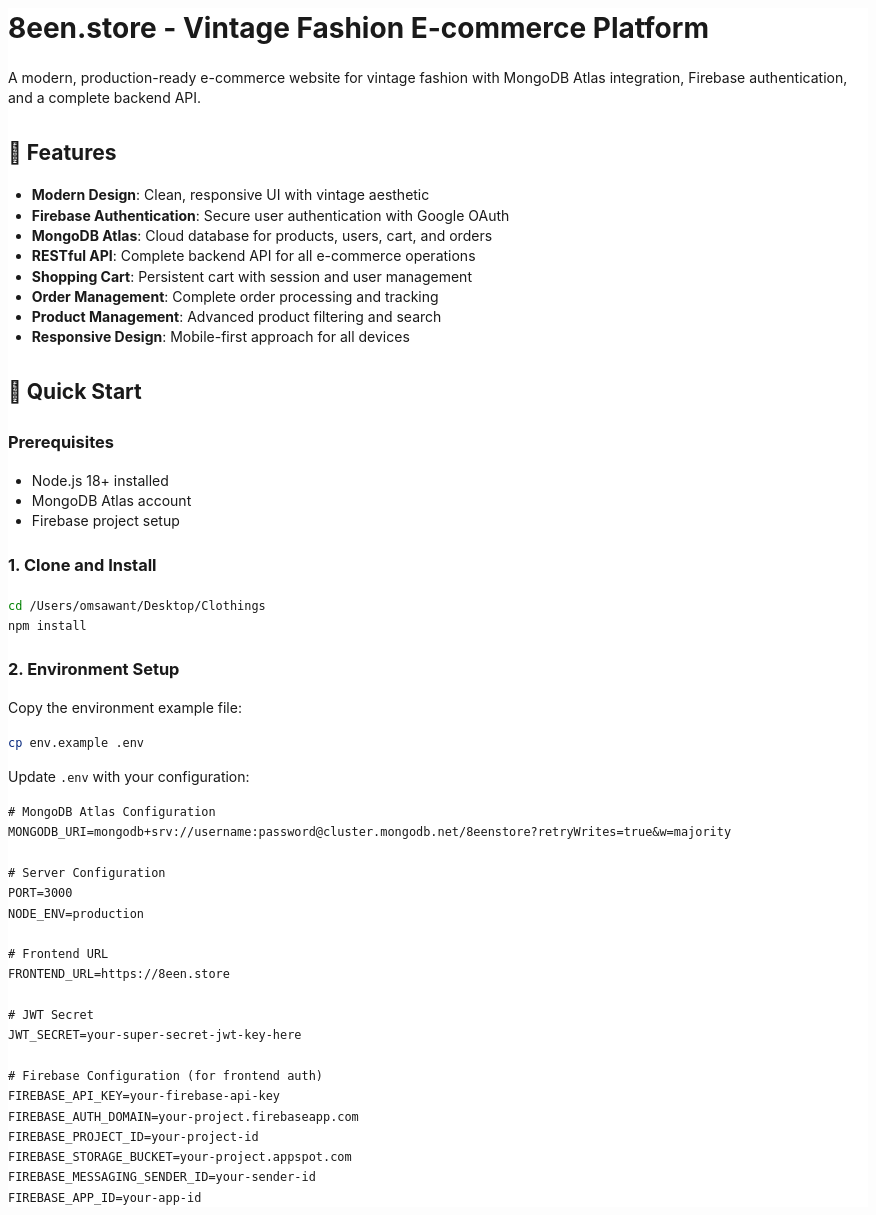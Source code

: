 # 8een.store - Vintage Fashion E-commerce Platform

A modern, production-ready e-commerce website for vintage fashion with MongoDB Atlas integration, Firebase authentication, and a complete backend API.

## 🌟 Features

- **Modern Design**: Clean, responsive UI with vintage aesthetic
- **Firebase Authentication**: Secure user authentication with Google OAuth
- **MongoDB Atlas**: Cloud database for products, users, cart, and orders
- **RESTful API**: Complete backend API for all e-commerce operations
- **Shopping Cart**: Persistent cart with session and user management
- **Order Management**: Complete order processing and tracking
- **Product Management**: Advanced product filtering and search
- **Responsive Design**: Mobile-first approach for all devices

## 🚀 Quick Start

### Prerequisites

- Node.js 18+ installed
- MongoDB Atlas account
- Firebase project setup

### 1. Clone and Install

```bash
cd /Users/omsawant/Desktop/Clothings
npm install
```

### 2. Environment Setup

Copy the environment example file:
```bash
cp env.example .env
```

Update `.env` with your configuration:
```env
# MongoDB Atlas Configuration
MONGODB_URI=mongodb+srv://username:password@cluster.mongodb.net/8eenstore?retryWrites=true&w=majority

# Server Configuration
PORT=3000
NODE_ENV=production

# Frontend URL
FRONTEND_URL=https://8een.store

# JWT Secret
JWT_SECRET=your-super-secret-jwt-key-here

# Firebase Configuration (for frontend auth)
FIREBASE_API_KEY=your-firebase-api-key
FIREBASE_AUTH_DOMAIN=your-project.firebaseapp.com
FIREBASE_PROJECT_ID=your-project-id
FIREBASE_STORAGE_BUCKET=your-project.appspot.com
FIREBASE_MESSAGING_SENDER_ID=your-sender-id
FIREBASE_APP_ID=your-app-id
```
